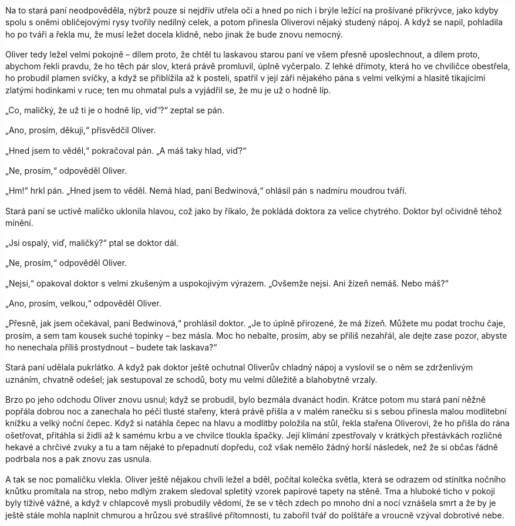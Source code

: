 Na to stará paní neodpověděla, nýbrž pouze si nejdřív utřela oči a hned po nich i brýle ležící na prošívané přikrývce, jako kdyby spolu s oněmi obličejovými rysy tvořily nedílný celek, a potom přinesla Oliverovi nějaký studený nápoj. A když se napil, pohladila ho po tváři a řekla mu, že musí ležet docela klidně, nebo jinak že bude znovu nemocný.

Oliver tedy ležel velmi pokojně – dílem proto, že chtěl tu laskavou starou paní ve všem přesně uposlechnout, a dílem proto, abychom řekli pravdu, že ho těch pár slov, která právě promluvil, úplně vyčerpalo. Z lehké dřímoty, která ho ve chviličce obestřela, ho probudil plamen svíčky, a když se přiblížila až k posteli, spatřil v její záři nějakého pána s velmi velkými a hlasitě tikajícími zlatými hodinkami v ruce; ten mu ohmatal puls a vyjádřil se, že mu je už o hodně líp.

„Co, maličký, že už ti je o hodně líp, viď‘?“ zeptal se pán.

„Ano, prosím, děkuji,“ přisvědčil Oliver.

„Hned jsem to věděl,“ pokračoval pán. „A máš taky hlad, viď?“

„Ne, prosím,“ odpověděl Oliver.

„Hm!“ hrkl pán. „Hned jsem to věděl. Nemá hlad, paní Bedwinová,“ ohlásil pán s nadmíru moudrou tváří.

Stará paní se uctivě maličko uklonila hlavou, což jako by říkalo, že pokládá doktora za velice chytrého. Doktor byl očividně téhož mínění.

„Jsi ospalý, viď, maličký?“ ptal se doktor dál.

„Ne, prosím,“ odpověděl Oliver.

„Nejsi,“ opakoval doktor s velmi zkušeným a uspokojivým výrazem. „Ovšemže nejsi. Ani žízeň nemáš. Nebo máš?“

„Ano, prosím, velkou,“ odpověděl Oliver.

„Přesně, jak jsem očekával, paní Bedwinová,“ prohlásil doktor. „Je to úplně přirozené, že má žízeň. Můžete mu podat trochu čaje, prosím, a sem tam kousek suché topinky – bez másla. Moc ho nebalte, prosím, aby se příliš nezahřál, ale dejte zase pozor, abyste ho nenechala příliš prostydnout – budete tak laskava?“

Stará paní udělala pukrlátko. A když pak doktor ještě ochutnal Oliverův chladný nápoj a vyslovil se o něm se zdrženlivým uznáním, chvatně odešel; jak sestupoval ze schodů, boty mu velmi důležitě a blahobytně vrzaly.

Brzo po jeho odchodu Oliver znovu usnul; když se probudil, bylo bezmála dvanáct hodin. Krátce potom mu stará paní něžně popřála dobrou noc a zanechala ho péči tlusté stařeny, která právě přišla a v malém ranečku si s sebou přinesla malou modlitební knížku a velký noční čepec. Když si natáhla čepec na hlavu a modlitby položila na stůl, řekla stařena Oliverovi, že ho přišla do rána ošetřovat, přitáhla si židli až k samému krbu a ve chvilce tloukla špačky. Její klímání zpestřovaly v krátkých přestávkách rozličné hekavé a chrčivé zvuky a tu a tam nějaké to přepadnutí dopředu, což však nemělo žádný horší následek, než že si občas řádně podrbala nos a pak znovu zas usnula.

A tak se noc pomaličku vlekla. Oliver ještě nějakou chvíli ležel a bděl, počítal kolečka světla, která se odrazem od stínítka nočního knůtku promítala na strop, nebo mdlým zrakem sledoval spletitý vzorek papírové tapety na stěně. Tma a hluboké ticho v pokoji byly tíživě vážné, a když v chlapcově mysli probudily vědomí, že se v těch zdech po mnoho dní a nocí vznášela smrt a že by je ještě stále mohla naplnit chmurou a hrůzou své strašlivé přítomnosti, tu zabořil tvář do polštáře a vroucně vzýval dobrotivé nebe.
